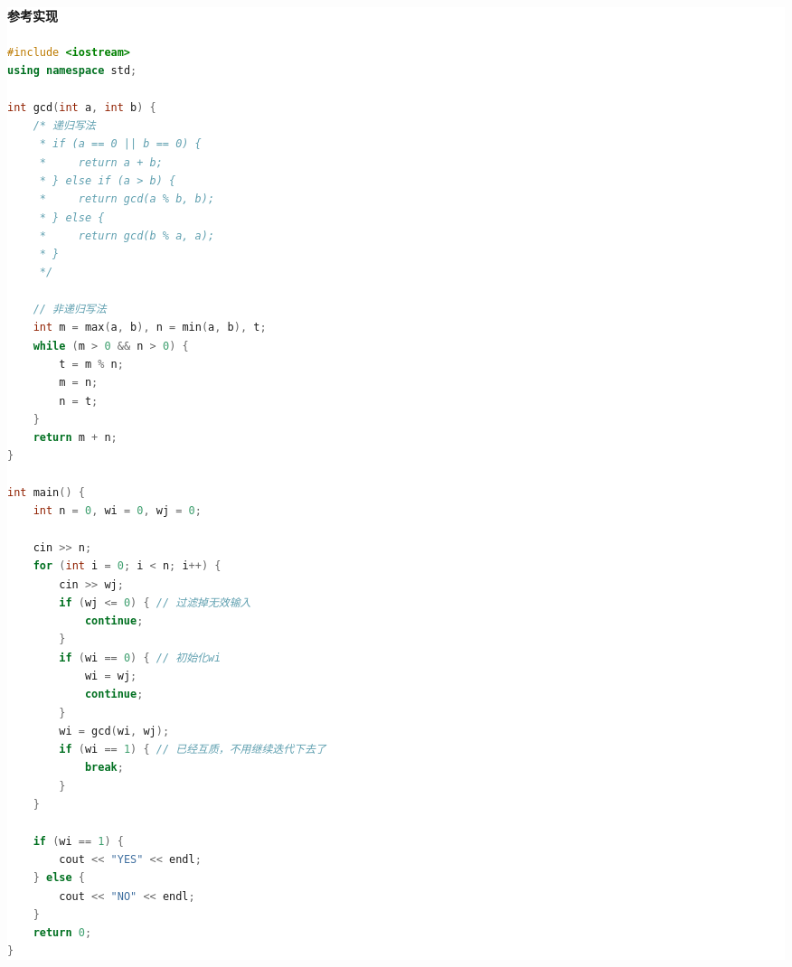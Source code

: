 [辗转相除法]: https://zh.wikipedia.org/wiki/%E8%BC%BE%E8%BD%89%E7%9B%B8%E9%99%A4%E6%B3%95 "辗转相除法"

#### 参考实现

```c++
#include <iostream>
using namespace std;

int gcd(int a, int b) {
    /* 递归写法
     * if (a == 0 || b == 0) {
     *     return a + b;
     * } else if (a > b) {
     *     return gcd(a % b, b);
     * } else {
     *     return gcd(b % a, a);
     * }
     */

    // 非递归写法
    int m = max(a, b), n = min(a, b), t;
    while (m > 0 && n > 0) {
        t = m % n;
        m = n;
        n = t;
    }
    return m + n;
}

int main() {
    int n = 0, wi = 0, wj = 0;

    cin >> n;
    for (int i = 0; i < n; i++) {
        cin >> wj;
        if (wj <= 0) { // 过滤掉无效输入
            continue;
        }
        if (wi == 0) { // 初始化wi
            wi = wj;
            continue;
        }
        wi = gcd(wi, wj);
        if (wi == 1) { // 已经互质，不用继续迭代下去了
            break;
        }
    }

    if (wi == 1) {
        cout << "YES" << endl;
    } else {
        cout << "NO" << endl;
    }
    return 0;
}
```

